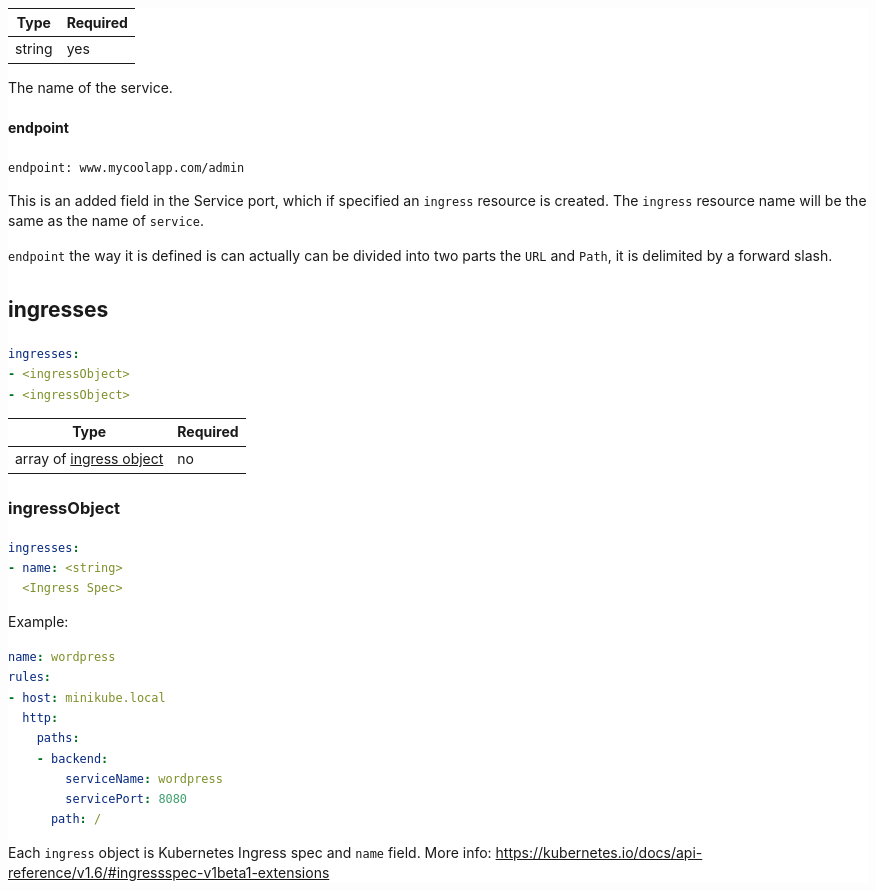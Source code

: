 | **Type** | **Required** |
|----------|--------------|
| string   | yes          |

The name of the service.

#### endpoint

`endpoint: www.mycoolapp.com/admin`

This is an added field in the Service port, which if specified an `ingress`
resource is created. The `ingress` resource name will be the same as the name
of `service`.

`endpoint` the way it is defined is can actually can be divided into
two parts the `URL` and `Path`, it is delimited by a forward slash.


## ingresses

```yaml
ingresses:
- <ingressObject>
- <ingressObject>
```

| **Type**                                  | **Required** |
|-------------------------------------------|--------------|
| array of [ingress object](#ingressObject) | no           |


### ingressObject

```yaml
ingresses:
- name: <string>
  <Ingress Spec>
```

Example:
```yaml
name: wordpress
rules:
- host: minikube.local
  http:
    paths:
    - backend:
        serviceName: wordpress
        servicePort: 8080
      path: /
```


Each `ingress` object is Kubernetes Ingress spec and `name` field.
More info: https://kubernetes.io/docs/api-reference/v1.6/#ingressspec-v1beta1-extensions
